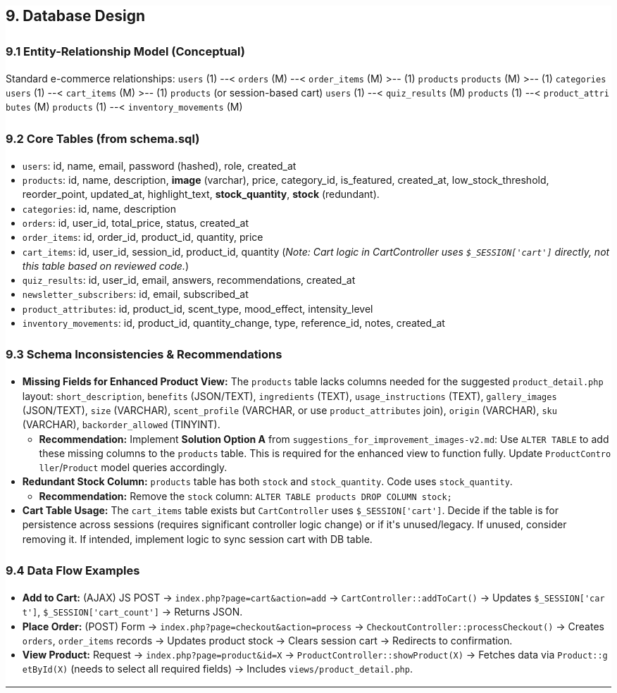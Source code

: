 ## 9. Database Design

### 9.1 Entity-Relationship Model (Conceptual)

Standard e-commerce relationships:
`users` (1) --< `orders` (M) --< `order_items` (M) >-- (1) `products`
`products` (M) >-- (1) `categories`
`users` (1) --< `cart_items` (M) >-- (1) `products` (or session-based cart)
`users` (1) --< `quiz_results` (M)
`products` (1) --< `product_attributes` (M)
`products` (1) --< `inventory_movements` (M)

### 9.2 Core Tables (from schema.sql)

*   `users`: id, name, email, password (hashed), role, created_at
*   `products`: id, name, description, **image** (varchar), price, category_id, is_featured, created_at, low_stock_threshold, reorder_point, updated_at, highlight_text, **stock_quantity**, **stock** (redundant).
*   `categories`: id, name, description
*   `orders`: id, user_id, total_price, status, created_at
*   `order_items`: id, order_id, product_id, quantity, price
*   `cart_items`: id, user_id, session_id, product_id, quantity (*Note: Cart logic in CartController uses `$_SESSION['cart']` directly, not this table based on reviewed code.*)
*   `quiz_results`: id, user_id, email, answers, recommendations, created_at
*   `newsletter_subscribers`: id, email, subscribed_at
*   `product_attributes`: id, product_id, scent_type, mood_effect, intensity_level
*   `inventory_movements`: id, product_id, quantity_change, type, reference_id, notes, created_at

### 9.3 Schema Inconsistencies & Recommendations

*   **Missing Fields for Enhanced Product View:** The `products` table lacks columns needed for the suggested `product_detail.php` layout: `short_description`, `benefits` (JSON/TEXT), `ingredients` (TEXT), `usage_instructions` (TEXT), `gallery_images` (JSON/TEXT), `size` (VARCHAR), `scent_profile` (VARCHAR, or use `product_attributes` join), `origin` (VARCHAR), `sku` (VARCHAR), `backorder_allowed` (TINYINT).
    *   **Recommendation:** Implement **Solution Option A** from `suggestions_for_improvement_images-v2.md`: Use `ALTER TABLE` to add these missing columns to the `products` table. This is required for the enhanced view to function fully. Update `ProductController`/`Product` model queries accordingly.
*   **Redundant Stock Column:** `products` table has both `stock` and `stock_quantity`. Code uses `stock_quantity`.
    *   **Recommendation:** Remove the `stock` column: `ALTER TABLE products DROP COLUMN stock;`
*   **Cart Table Usage:** The `cart_items` table exists but `CartController` uses `$_SESSION['cart']`. Decide if the table is for persistence across sessions (requires significant controller logic change) or if it's unused/legacy. If unused, consider removing it. If intended, implement logic to sync session cart with DB table.

### 9.4 Data Flow Examples

*   **Add to Cart:** (AJAX) JS POST -> `index.php?page=cart&action=add` -> `CartController::addToCart()` -> Updates `$_SESSION['cart']`, `$_SESSION['cart_count']` -> Returns JSON.
*   **Place Order:** (POST) Form -> `index.php?page=checkout&action=process` -> `CheckoutController::processCheckout()` -> Creates `orders`, `order_items` records -> Updates product stock -> Clears session cart -> Redirects to confirmation.
*   **View Product:** Request -> `index.php?page=product&id=X` -> `ProductController::showProduct(X)` -> Fetches data via `Product::getById(X)` (needs to select all required fields) -> Includes `views/product_detail.php`.

---